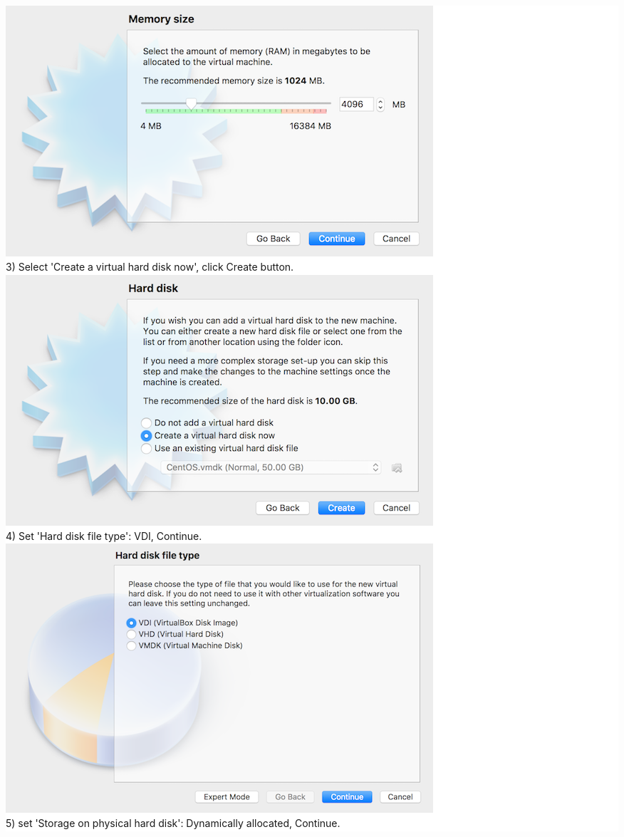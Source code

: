 ![Create_VM_Memory](/public/pics/2016-02-10/Create_VM_Memory.png)  
3) Select 'Create a virtual hard disk now', click Create button.  
![Create_VM_Harddisk](/public/pics/2016-02-10/Create_VM_Harddisk.png)  
4) Set 'Hard disk file type': VDI, Continue.  
![Create_VM_VDI](/public/pics/2016-02-10/Create_VM_VDI.png)  
5) set 'Storage on physical hard disk': Dynamically allocated, Continue.  
